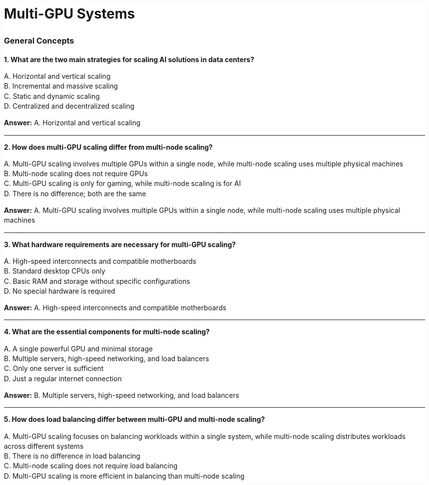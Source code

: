 # Multi-GPU Systems

### General Concepts

**1. What are the two main strategies for scaling AI solutions in data centers?**

A. Horizontal and vertical scaling  
B. Incremental and massive scaling  
C. Static and dynamic scaling  
D. Centralized and decentralized scaling  

**Answer:** A. Horizontal and vertical scaling  

---

**2. How does multi-GPU scaling differ from multi-node scaling?**

A. Multi-GPU scaling involves multiple GPUs within a single node, while multi-node scaling uses multiple physical machines  
B. Multi-node scaling does not require GPUs  
C. Multi-GPU scaling is only for gaming, while multi-node scaling is for AI  
D. There is no difference; both are the same  

**Answer:** A. Multi-GPU scaling involves multiple GPUs within a single node, while multi-node scaling uses multiple physical machines  

---

**3. What hardware requirements are necessary for multi-GPU scaling?**

A. High-speed interconnects and compatible motherboards  
B. Standard desktop CPUs only  
C. Basic RAM and storage without specific configurations  
D. No special hardware is required  

**Answer:** A. High-speed interconnects and compatible motherboards  

---

**4. What are the essential components for multi-node scaling?**

A. A single powerful GPU and minimal storage  
B. Multiple servers, high-speed networking, and load balancers  
C. Only one server is sufficient  
D. Just a regular internet connection  

**Answer:** B. Multiple servers, high-speed networking, and load balancers  

---

**5. How does load balancing differ between multi-GPU and multi-node scaling?**

A. Multi-GPU scaling focuses on balancing workloads within a single system, while multi-node scaling distributes workloads across different systems  
B. There is no difference in load balancing  
C. Multi-node scaling does not require load balancing  
D. Multi-GPU scaling is more efficient in balancing than multi-node scaling  
